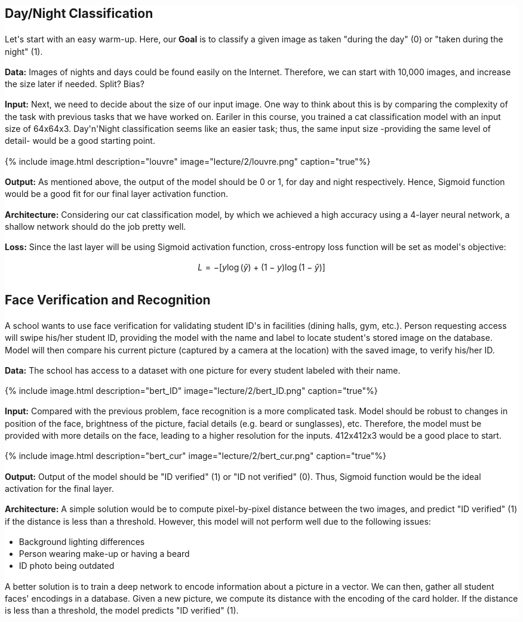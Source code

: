 ## Day/Night Classification

Let's start with an easy warm-up. Here, our **Goal** is to classify a given image as taken "during the day" (0) or "taken during the night" (1).

**Data:** Images of nights and days could be found easily on the Internet. Therefore, we can start with 10,000 images, and increase the size later if needed. Split? Bias?

**Input:** Next, we need to decide about the size of our input image. One way to think about this is by comparing the complexity of the task with previous tasks that we have worked on. Eariler in this course, you trained a cat classification model with an input size of 64x64x3. Day'n'Night classification seems like an easier task; thus, the same input size -providing the same level of detail- would be a good starting point.

{% include image.html description="louvre" image="lecture/2/louvre.png" caption="true"%}

**Output:** As mentioned above, the output of the model should be 0 or 1, for day and night respectively. Hence, Sigmoid function would be a good fit for our final layer activation function.

**Architecture:** Considering our cat classification model, by which we achieved a high accuracy using a 4-layer neural network, a shallow network should do the job pretty well.

**Loss:** Since the last layer will be using Sigmoid activation function, cross-entropy loss function will be set as model's objective:

$$L = -[y \log(\hat{y}) + (1-y) \log(1-\hat{y})]$$

## Face Verification and Recognition

A school wants to use face verification for validating student ID's in facilities (dining halls, gym, etc.). Person requesting access will swipe his/her student ID, providing the model with the name and label to locate student's stored image on the database. Model will then compare his current picture (captured by a camera at the location) with the saved image, to verify his/her ID.

**Data:** The school has access to a dataset with one picture for every student labeled with their name.

{% include image.html description="bert_ID" image="lecture/2/bert_ID.png" caption="true"%}

**Input:** Compared with the previous problem, face recognition is a more complicated task. Model should be robust to changes in position of the face, brightness of the picture, facial details (e.g. beard or sunglasses), etc. Therefore, the model must be provided with more details on the face, leading to a higher resolution for the inputs. 412x412x3 would be a good place to start.
    
{% include image.html description="bert_cur" image="lecture/2/bert_cur.png" caption="true"%}	

**Output:** Output of the model should be "ID verified" (1) or "ID not verified" (0). Thus, Sigmoid function would be the ideal activation for the final layer.

**Architecture:** A simple solution would be to compute pixel-by-pixel distance between the two images, and predict "ID verified" (1) if the distance is less than a threshold. However, this model will not perform well due to the following issues:
  - Background lighting differences
  - Person wearing make-up or having a beard
  - ID photo being outdated

A better solution is to train a deep network to encode information about a picture in a vector. We can then, gather all student faces' encodings in a database. Given a new picture, we compute its distance with the encoding of the card holder. If the distance is less than a threshold, the model predicts "ID verified" (1).
